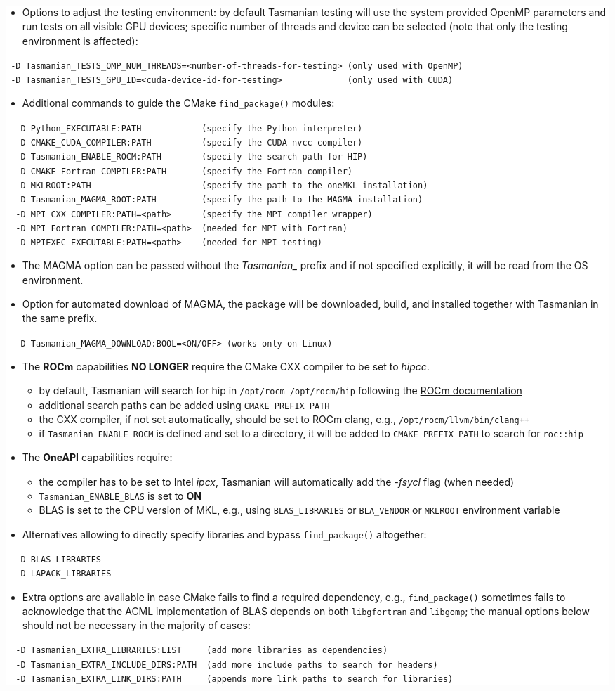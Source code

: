 * Options to adjust the testing environment: by default Tasmanian testing will use the system provided OpenMP parameters and run tests on all visible GPU devices; specific number of threads and device can be selected (note that only the testing environment is affected):
```
 -D Tasmanian_TESTS_OMP_NUM_THREADS=<number-of-threads-for-testing> (only used with OpenMP)
 -D Tasmanian_TESTS_GPU_ID=<cuda-device-id-for-testing>             (only used with CUDA)
```

* Additional commands to guide the CMake `find_package()` modules:
```
  -D Python_EXECUTABLE:PATH            (specify the Python interpreter)
  -D CMAKE_CUDA_COMPILER:PATH          (specify the CUDA nvcc compiler)
  -D Tasmanian_ENABLE_ROCM:PATH        (specify the search path for HIP)
  -D CMAKE_Fortran_COMPILER:PATH       (specify the Fortran compiler)
  -D MKLROOT:PATH                      (specify the path to the oneMKL installation)
  -D Tasmanian_MAGMA_ROOT:PATH         (specify the path to the MAGMA installation)
  -D MPI_CXX_COMPILER:PATH=<path>      (specify the MPI compiler wrapper)
  -D MPI_Fortran_COMPILER:PATH=<path>  (needed for MPI with Fortran)
  -D MPIEXEC_EXECUTABLE:PATH=<path>    (needed for MPI testing)
```

* The MAGMA option can be passed without the *Tasmanian_* prefix and if not specified explicitly, it will be read from the OS environment.

* Option for automated download of MAGMA, the package will be downloaded, build, and installed together with Tasmanian in the same prefix.
```
  -D Tasmanian_MAGMA_DOWNLOAD:BOOL=<ON/OFF> (works only on Linux)
```

* The **ROCm** capabilities **NO LONGER** require the CMake CXX compiler to be set to *hipcc*.
    * by default, Tasmanian will search for hip in `/opt/rocm /opt/rocm/hip` following the [ROCm documentation](https://rocmdocs.amd.com/en/latest/Installation_Guide/Using-CMake-with-AMD-ROCm.html)
    * additional search paths can be added using `CMAKE_PREFIX_PATH`
    * the CXX compiler, if not set automatically, should be set to ROCm clang, e.g., `/opt/rocm/llvm/bin/clang++`
    * if `Tasmanian_ENABLE_ROCM` is defined and set to a directory, it will be added to `CMAKE_PREFIX_PATH` to search for `roc::hip`

* The **OneAPI** capabilities require:
    * the compiler has to be set to Intel *ipcx*, Tasmanian will automatically add the *-fsycl* flag (when needed)
    * `Tasmanian_ENABLE_BLAS` is set to **ON**
    * BLAS is set to the CPU version of MKL, e.g., using `BLAS_LIBRARIES` or `BLA_VENDOR` or `MKLROOT` environment variable

* Alternatives allowing to directly specify libraries and bypass `find_package()` altogether:
```
  -D BLAS_LIBRARIES
  -D LAPACK_LIBRARIES
```

* Extra options are available in case CMake fails to find a required dependency, e.g., `find_package()` sometimes fails to acknowledge that the ACML implementation of BLAS depends on both `libgfortran` and `libgomp`; the manual options below should not be necessary in the majority of cases:
```
  -D Tasmanian_EXTRA_LIBRARIES:LIST     (add more libraries as dependencies)
  -D Tasmanian_EXTRA_INCLUDE_DIRS:PATH  (add more include paths to search for headers)
  -D Tasmanian_EXTRA_LINK_DIRS:PATH     (appends more link paths to search for libraries)
```
